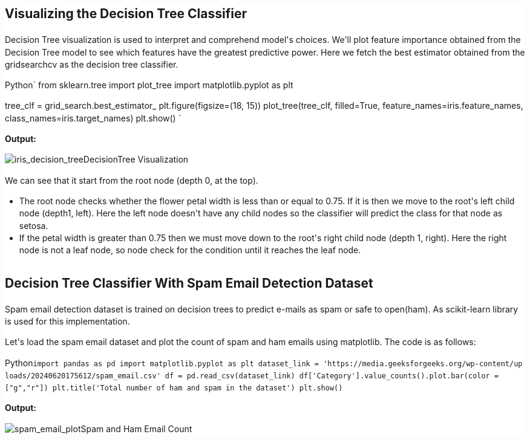 ## Visualizing the Decision Tree Classifier

Decision Tree visualization is used to interpret and comprehend model's choices. We'll plot feature importance obtained from the Decision Tree model to see which features have the greatest predictive power. Here we fetch the best estimator obtained from the gridsearchcv as the decision tree classifier.

Python`
from sklearn.tree import plot_tree
import matplotlib.pyplot as plt

tree_clf = grid_search.best_estimator_
plt.figure(figsize=(18, 15))
plot_tree(tree_clf, filled=True, feature_names=iris.feature_names,
          class_names=iris.target_names)
plt.show()
`

**Output:**

![iris_decision_tree](https://media.geeksforgeeks.org/wp-content/uploads/20240702085105/iris_decision_tree.jpg)DecisionTree Visualization

We can see that it start from the root node (depth 0, at the top).

- The root node checks whether the flower petal width is less than or equal to 0.75. If it is then we move to the root's left child node (depth1, left). Here the left node doesn't have any child nodes so the classifier will predict the class for that node as setosa.
- If the petal width is greater than 0.75 then we must move down to the root's right child node (depth 1, right). Here the right node is not a leaf node, so node check for the condition until it reaches the leaf node.

## Decision Tree Classifier With Spam Email Detection Dataset

Spam email detection dataset is trained on decision trees to predict e-mails as spam or safe to open(ham). As scikit-learn library is used for this implementation.

Let's load the spam email dataset and plot the count of spam and ham emails using matplotlib. The code is as follows:

Python`
import pandas as pd
import matplotlib.pyplot as plt
dataset_link = 'https://media.geeksforgeeks.org/wp-content/uploads/20240620175612/spam_email.csv'
df = pd.read_csv(dataset_link)
df['Category'].value_counts().plot.bar(color = ["g","r"])
plt.title('Total number of ham and spam in the dataset')
plt.show()
`

**Output:**

![spam_email_plot](https://media.geeksforgeeks.org/wp-content/uploads/20240620191635/spam_email_plot.png)Spam and Ham Email Count
